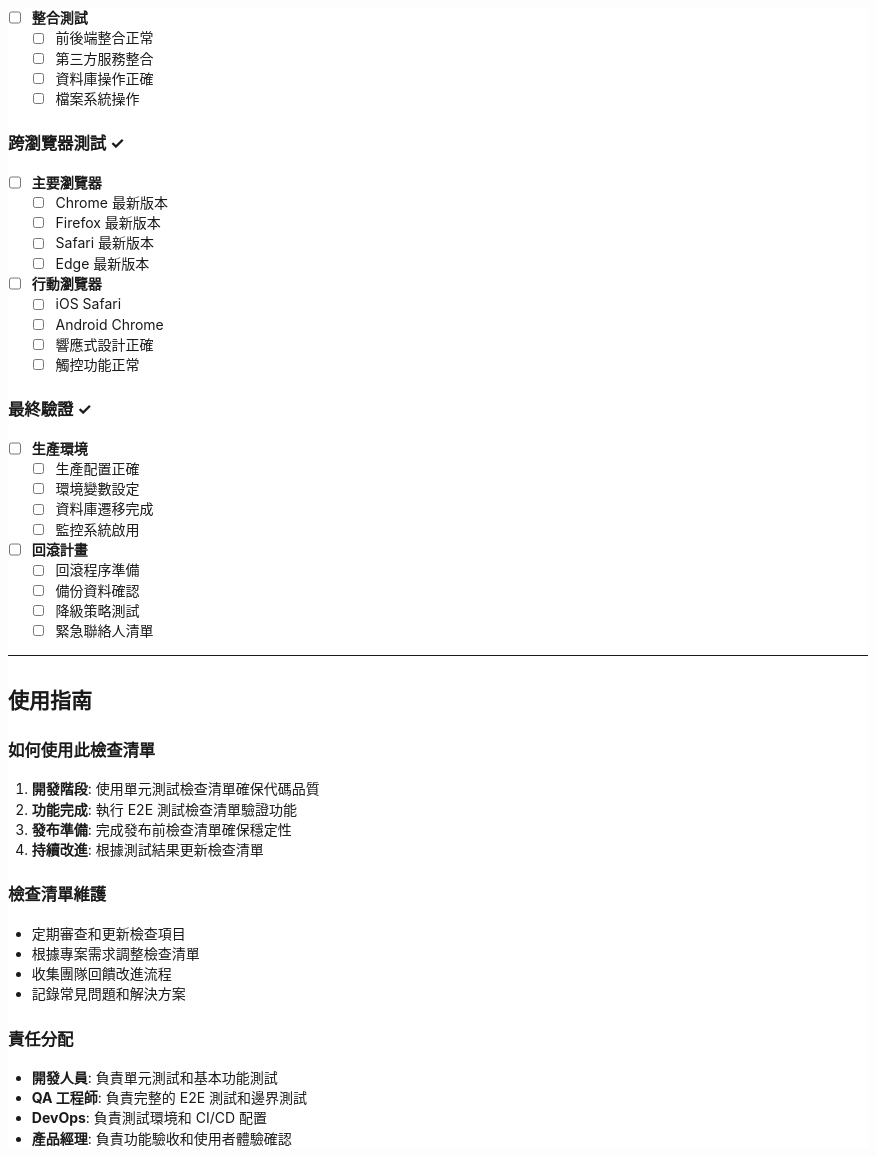 - [ ] **整合測試**
  - [ ] 前後端整合正常
  - [ ] 第三方服務整合
  - [ ] 資料庫操作正確
  - [ ] 檔案系統操作

### 跨瀏覽器測試 ✓

- [ ] **主要瀏覽器**
  - [ ] Chrome 最新版本
  - [ ] Firefox 最新版本
  - [ ] Safari 最新版本
  - [ ] Edge 最新版本

- [ ] **行動瀏覽器**
  - [ ] iOS Safari
  - [ ] Android Chrome
  - [ ] 響應式設計正確
  - [ ] 觸控功能正常

### 最終驗證 ✓

- [ ] **生產環境**
  - [ ] 生產配置正確
  - [ ] 環境變數設定
  - [ ] 資料庫遷移完成
  - [ ] 監控系統啟用

- [ ] **回滾計畫**
  - [ ] 回滾程序準備
  - [ ] 備份資料確認
  - [ ] 降級策略測試
  - [ ] 緊急聯絡人清單

---

## 使用指南

### 如何使用此檢查清單

1. **開發階段**: 使用單元測試檢查清單確保代碼品質
2. **功能完成**: 執行 E2E 測試檢查清單驗證功能
3. **發布準備**: 完成發布前檢查清單確保穩定性
4. **持續改進**: 根據測試結果更新檢查清單

### 檢查清單維護

- 定期審查和更新檢查項目
- 根據專案需求調整檢查清單
- 收集團隊回饋改進流程
- 記錄常見問題和解決方案

### 責任分配

- **開發人員**: 負責單元測試和基本功能測試
- **QA 工程師**: 負責完整的 E2E 測試和邊界測試
- **DevOps**: 負責測試環境和 CI/CD 配置
- **產品經理**: 負責功能驗收和使用者體驗確認